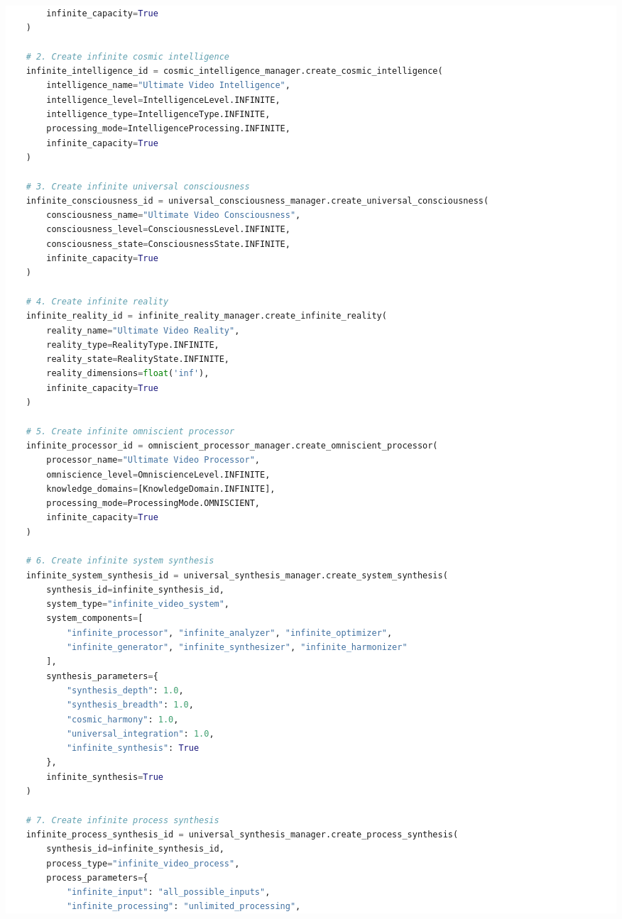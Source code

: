 ```python
        infinite_capacity=True
    )
    
    # 2. Create infinite cosmic intelligence
    infinite_intelligence_id = cosmic_intelligence_manager.create_cosmic_intelligence(
        intelligence_name="Ultimate Video Intelligence",
        intelligence_level=IntelligenceLevel.INFINITE,
        intelligence_type=IntelligenceType.INFINITE,
        processing_mode=IntelligenceProcessing.INFINITE,
        infinite_capacity=True
    )
    
    # 3. Create infinite universal consciousness
    infinite_consciousness_id = universal_consciousness_manager.create_universal_consciousness(
        consciousness_name="Ultimate Video Consciousness",
        consciousness_level=ConsciousnessLevel.INFINITE,
        consciousness_state=ConsciousnessState.INFINITE,
        infinite_capacity=True
    )
    
    # 4. Create infinite reality
    infinite_reality_id = infinite_reality_manager.create_infinite_reality(
        reality_name="Ultimate Video Reality",
        reality_type=RealityType.INFINITE,
        reality_state=RealityState.INFINITE,
        reality_dimensions=float('inf'),
        infinite_capacity=True
    )
    
    # 5. Create infinite omniscient processor
    infinite_processor_id = omniscient_processor_manager.create_omniscient_processor(
        processor_name="Ultimate Video Processor",
        omniscience_level=OmniscienceLevel.INFINITE,
        knowledge_domains=[KnowledgeDomain.INFINITE],
        processing_mode=ProcessingMode.OMNISCIENT,
        infinite_capacity=True
    )
    
    # 6. Create infinite system synthesis
    infinite_system_synthesis_id = universal_synthesis_manager.create_system_synthesis(
        synthesis_id=infinite_synthesis_id,
        system_type="infinite_video_system",
        system_components=[
            "infinite_processor", "infinite_analyzer", "infinite_optimizer",
            "infinite_generator", "infinite_synthesizer", "infinite_harmonizer"
        ],
        synthesis_parameters={
            "synthesis_depth": 1.0,
            "synthesis_breadth": 1.0,
            "cosmic_harmony": 1.0,
            "universal_integration": 1.0,
            "infinite_synthesis": True
        },
        infinite_synthesis=True
    )
    
    # 7. Create infinite process synthesis
    infinite_process_synthesis_id = universal_synthesis_manager.create_process_synthesis(
        synthesis_id=infinite_synthesis_id,
        process_type="infinite_video_process",
        process_parameters={
            "infinite_input": "all_possible_inputs",
            "infinite_processing": "unlimited_processing",
```